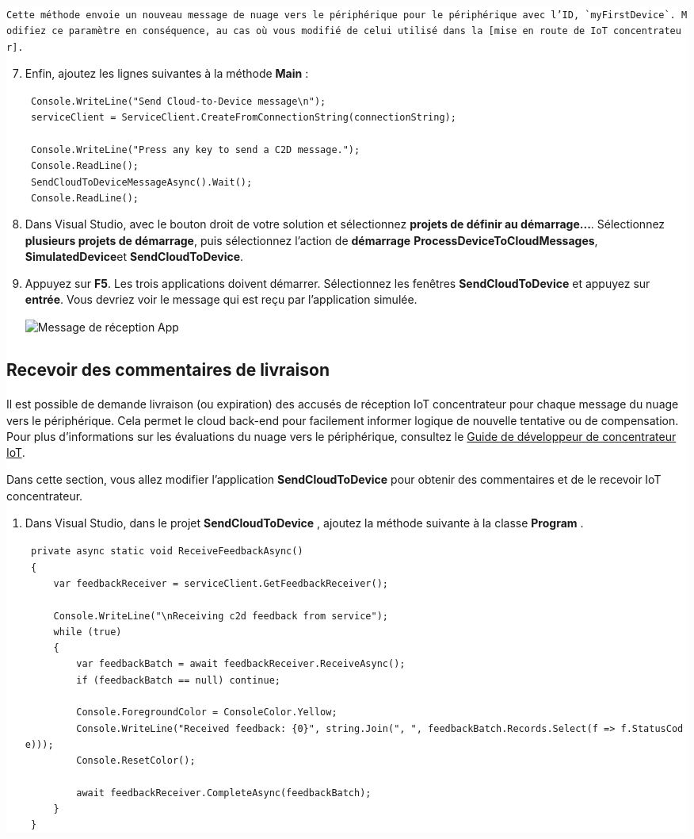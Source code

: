     Cette méthode envoie un nouveau message de nuage vers le périphérique pour le périphérique avec l’ID, `myFirstDevice`. Modifiez ce paramètre en conséquence, au cas où vous modifié de celui utilisé dans la [mise en route de IoT concentrateur].

7. Enfin, ajoutez les lignes suivantes à la méthode **Main** :

        Console.WriteLine("Send Cloud-to-Device message\n");
        serviceClient = ServiceClient.CreateFromConnectionString(connectionString);

        Console.WriteLine("Press any key to send a C2D message.");
        Console.ReadLine();
        SendCloudToDeviceMessageAsync().Wait();
        Console.ReadLine();

8. Dans Visual Studio, avec le bouton droit de votre solution et sélectionnez **projets de définir au démarrage...**. Sélectionnez **plusieurs projets de démarrage**, puis sélectionnez l’action de **démarrage** **ProcessDeviceToCloudMessages**, **SimulatedDevice**et **SendCloudToDevice**.

9.  Appuyez sur **F5**. Les trois applications doivent démarrer. Sélectionnez les fenêtres **SendCloudToDevice** et appuyez sur **entrée**. Vous devriez voir le message qui est reçu par l’application simulée.

    ![Message de réception App][21]

## <a name="receive-delivery-feedback"></a>Recevoir des commentaires de livraison
Il est possible de demande livraison (ou expiration) des accusés de réception IoT concentrateur pour chaque message du nuage vers le périphérique. Cela permet le cloud back-end pour facilement informer logique de nouvelle tentative ou de compensation. Pour plus d’informations sur les évaluations du nuage vers le périphérique, consultez le [Guide de développeur de concentrateur IoT][IoT Hub Developer Guide - C2D].

Dans cette section, vous allez modifier l’application **SendCloudToDevice** pour obtenir des commentaires et de le recevoir IoT concentrateur.

1. Dans Visual Studio, dans le projet **SendCloudToDevice** , ajoutez la méthode suivante à la classe **Program** .
   
        private async static void ReceiveFeedbackAsync()
        {
            var feedbackReceiver = serviceClient.GetFeedbackReceiver();

            Console.WriteLine("\nReceiving c2d feedback from service");
            while (true)
            {
                var feedbackBatch = await feedbackReceiver.ReceiveAsync();
                if (feedbackBatch == null) continue;

                Console.ForegroundColor = ConsoleColor.Yellow;
                Console.WriteLine("Received feedback: {0}", string.Join(", ", feedbackBatch.Records.Select(f => f.StatusCode)));
                Console.ResetColor();

                await feedbackReceiver.CompleteAsync(feedbackBatch);
            }
        }


[20]: ./media/iot-hub-csharp-csharp-c2d/create-identity-csharp1.png
[21]: ./media/iot-hub-csharp-csharp-c2d/sendc2d1.png
[22]: ./media/iot-hub-csharp-csharp-c2d/sendc2d2.png
[IoT Azure - package NuGet SDK de Service]: https://www.nuget.org/packages/Microsoft.Azure.Devices/
[Gestion des erreurs transitoires]: https://msdn.microsoft.com/library/hh680901(v=pandp.50).aspx
[IoT Hub Developer Guide - C2D]: iot-hub-devguide-messaging.md
[Guide du développeur IoT concentrateur]: iot-hub-devguide.md
[Mise en route de concentrateur de IoT]: iot-hub-csharp-csharp-getstarted.md
[Centre de développement Azure IoT]: http://www.azure.com/develop/iot
[lnk-free-trial]: http://azure.microsoft.com/pricing/free-trial/
[IoT Azure Suite]: https://azure.microsoft.com/documentation/suites/iot-suite/